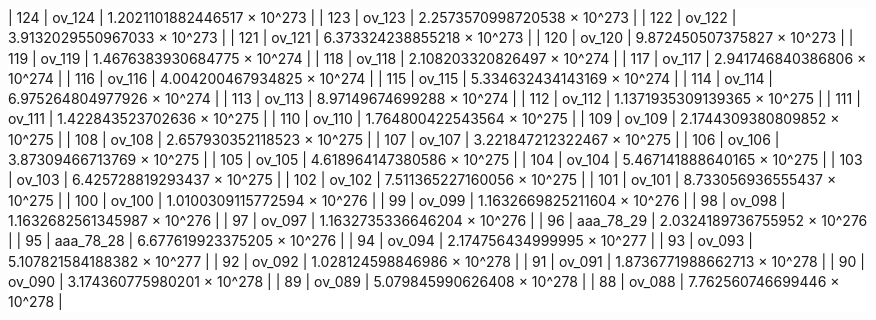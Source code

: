 | 124 | ov_124 | 1.2021101882446517 × 10^273 |
| 123 | ov_123 | 2.2573570998720538 × 10^273 |
| 122 | ov_122 | 3.9132029550967033 × 10^273 |
| 121 | ov_121 | 6.373324238855218 × 10^273 |
| 120 | ov_120 | 9.872450507375827 × 10^273 |
| 119 | ov_119 | 1.4676383930684775 × 10^274 |
| 118 | ov_118 | 2.108203320826497 × 10^274 |
| 117 | ov_117 | 2.941746840386806 × 10^274 |
| 116 | ov_116 | 4.004200467934825 × 10^274 |
| 115 | ov_115 | 5.334632434143169 × 10^274 |
| 114 | ov_114 | 6.975264804977926 × 10^274 |
| 113 | ov_113 | 8.97149674699288 × 10^274 |
| 112 | ov_112 | 1.1371935309139365 × 10^275 |
| 111 | ov_111 | 1.422843523702636 × 10^275 |
| 110 | ov_110 | 1.764800422543564 × 10^275 |
| 109 | ov_109 | 2.1744309380809852 × 10^275 |
| 108 | ov_108 | 2.657930352118523 × 10^275 |
| 107 | ov_107 | 3.221847212322467 × 10^275 |
| 106 | ov_106 | 3.87309466713769 × 10^275 |
| 105 | ov_105 | 4.618964147380586 × 10^275 |
| 104 | ov_104 | 5.467141888640165 × 10^275 |
| 103 | ov_103 | 6.425728819293437 × 10^275 |
| 102 | ov_102 | 7.511365227160056 × 10^275 |
| 101 | ov_101 | 8.733056936555437 × 10^275 |
| 100 | ov_100 | 1.0100309115772594 × 10^276 |
| 99 | ov_099 | 1.1632669825211604 × 10^276 |
| 98 | ov_098 | 1.1632682561345987 × 10^276 |
| 97 | ov_097 | 1.1632735336646204 × 10^276 |
| 96 | aaa_78_29 | 2.0324189736755952 × 10^276 |
| 95 | aaa_78_28 | 6.677619923375205 × 10^276 |
| 94 | ov_094 | 2.174756434999995 × 10^277 |
| 93 | ov_093 | 5.107821584188382 × 10^277 |
| 92 | ov_092 | 1.028124598846986 × 10^278 |
| 91 | ov_091 | 1.8736771988662713 × 10^278 |
| 90 | ov_090 | 3.174360775980201 × 10^278 |
| 89 | ov_089 | 5.079845990626408 × 10^278 |
| 88 | ov_088 | 7.762560746699446 × 10^278 |